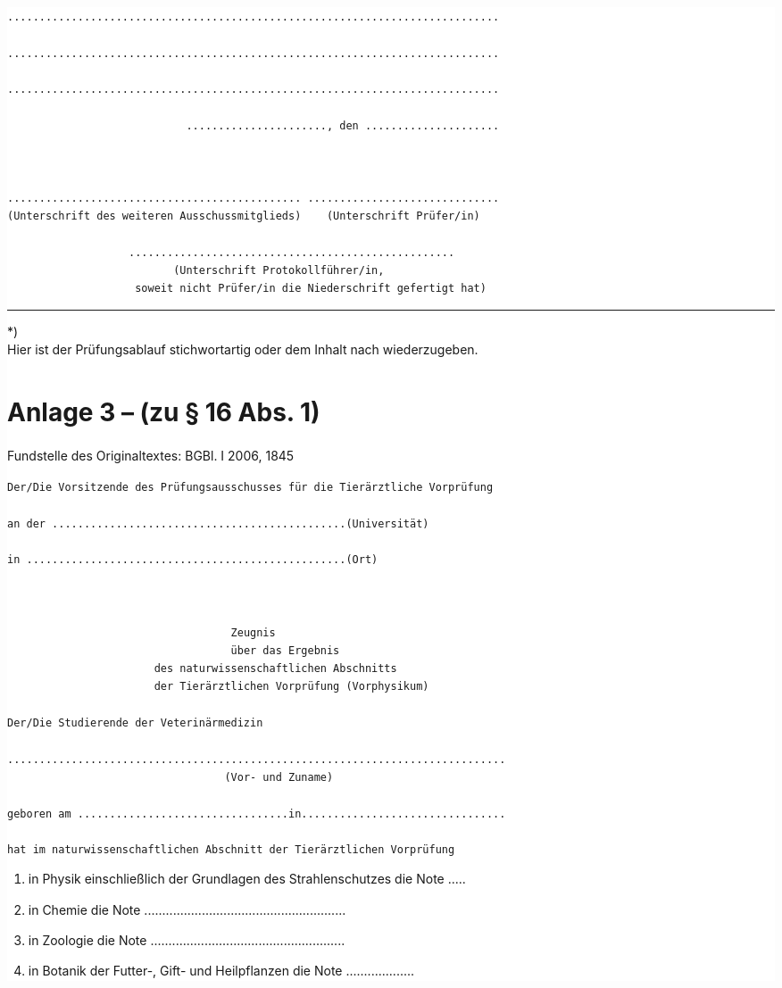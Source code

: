     .............................................................................
     
    .............................................................................
     
    .............................................................................
     
                                ......................, den .....................
     

     
    .............................................. ..............................
    (Unterschrift des weiteren Ausschussmitglieds)    (Unterschrift Prüfer/in)
     
                       ...................................................
                              (Unterschrift Protokollführer/in,
                        soweit nicht Prüfer/in die Niederschrift gefertigt hat) 

  
-----

\*)  
Hier ist der Prüfungsablauf stichwortartig oder dem Inhalt nach wiederzugeben.

# Anlage 3 – (zu § 16 Abs. 1)

Fundstelle des Originaltextes: BGBl. I 2006, 1845

  

    Der/Die Vorsitzende des Prüfungsausschusses für die Tierärztliche Vorprüfung
     
    an der ..............................................(Universität)
     
    in ..................................................(Ort)
     

     
                                       Zeugnis
                                       über das Ergebnis
                           des naturwissenschaftlichen Abschnitts 
                           der Tierärztlichen Vorprüfung (Vorphysikum)
     
    Der/Die Studierende der Veterinärmedizin
     
    ..............................................................................
                                      (Vor- und Zuname)
     
    geboren am .................................in................................
     
    hat im naturwissenschaftlichen Abschnitt der Tierärztlichen Vorprüfung

     

1. in Physik einschließlich der Grundlagen des Strahlenschutzes die Note .....

2. in Chemie die Note ........................................................

3. in Zoologie die Note ......................................................

4. in Botanik der Futter-, Gift- und Heilpflanzen die Note ...................

  
  
  
  